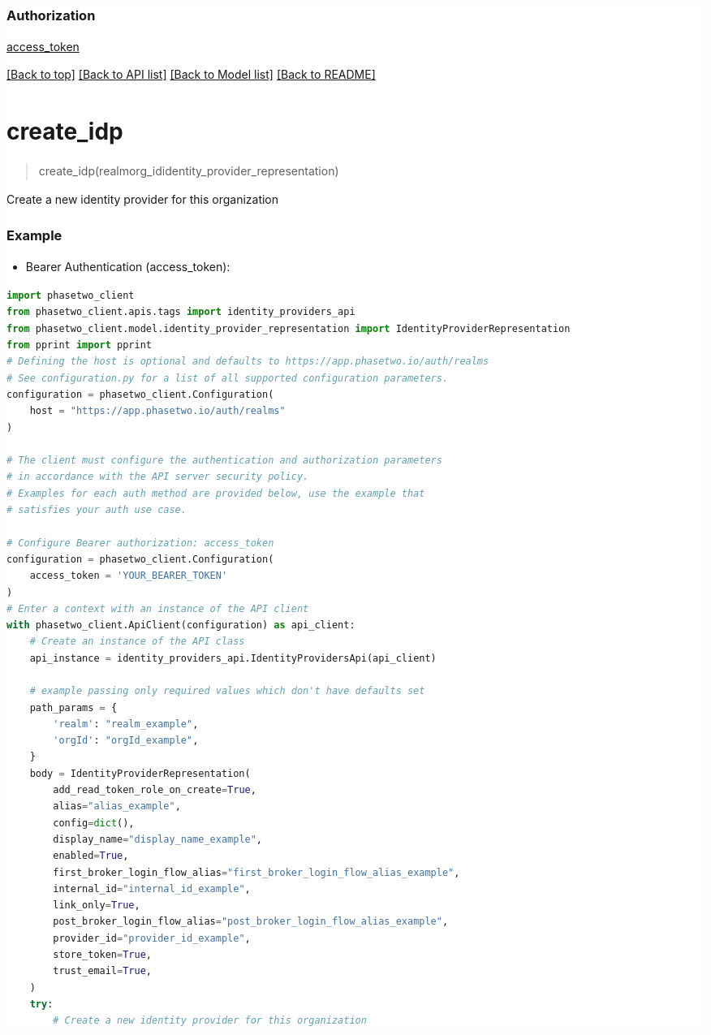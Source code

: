 ### Authorization

[access_token](../../../README.md#access_token)

[[Back to top]](#__pageTop) [[Back to API list]](../../../README.md#documentation-for-api-endpoints) [[Back to Model list]](../../../README.md#documentation-for-models) [[Back to README]](../../../README.md)

# **create_idp**
<a name="create_idp"></a>
> create_idp(realmorg_ididentity_provider_representation)

Create a new identity provider for this organization

### Example

* Bearer Authentication (access_token):
```python
import phasetwo_client
from phasetwo_client.apis.tags import identity_providers_api
from phasetwo_client.model.identity_provider_representation import IdentityProviderRepresentation
from pprint import pprint
# Defining the host is optional and defaults to https://app.phasetwo.io/auth/realms
# See configuration.py for a list of all supported configuration parameters.
configuration = phasetwo_client.Configuration(
    host = "https://app.phasetwo.io/auth/realms"
)

# The client must configure the authentication and authorization parameters
# in accordance with the API server security policy.
# Examples for each auth method are provided below, use the example that
# satisfies your auth use case.

# Configure Bearer authorization: access_token
configuration = phasetwo_client.Configuration(
    access_token = 'YOUR_BEARER_TOKEN'
)
# Enter a context with an instance of the API client
with phasetwo_client.ApiClient(configuration) as api_client:
    # Create an instance of the API class
    api_instance = identity_providers_api.IdentityProvidersApi(api_client)

    # example passing only required values which don't have defaults set
    path_params = {
        'realm': "realm_example",
        'orgId': "orgId_example",
    }
    body = IdentityProviderRepresentation(
        add_read_token_role_on_create=True,
        alias="alias_example",
        config=dict(),
        display_name="display_name_example",
        enabled=True,
        first_broker_login_flow_alias="first_broker_login_flow_alias_example",
        internal_id="internal_id_example",
        link_only=True,
        post_broker_login_flow_alias="post_broker_login_flow_alias_example",
        provider_id="provider_id_example",
        store_token=True,
        trust_email=True,
    )
    try:
        # Create a new identity provider for this organization
```